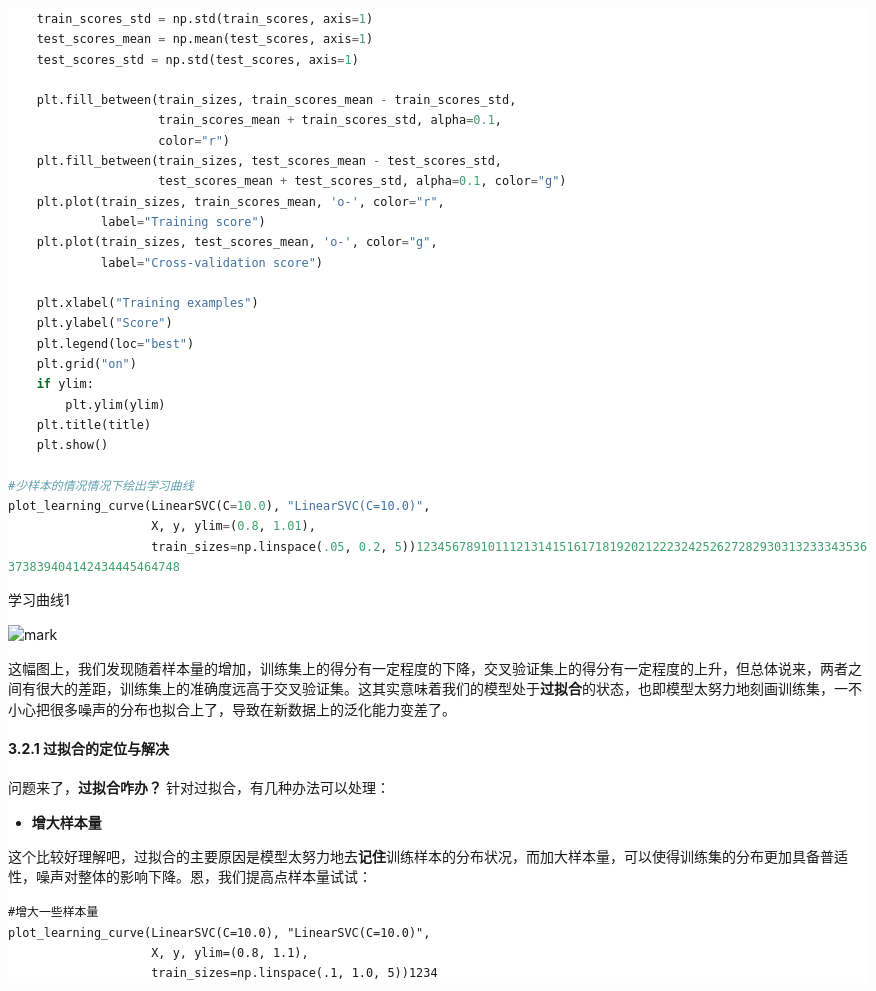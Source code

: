 ```python
    train_scores_std = np.std(train_scores, axis=1)
    test_scores_mean = np.mean(test_scores, axis=1)
    test_scores_std = np.std(test_scores, axis=1)

    plt.fill_between(train_sizes, train_scores_mean - train_scores_std,
                     train_scores_mean + train_scores_std, alpha=0.1,
                     color="r")
    plt.fill_between(train_sizes, test_scores_mean - test_scores_std,
                     test_scores_mean + test_scores_std, alpha=0.1, color="g")
    plt.plot(train_sizes, train_scores_mean, 'o-', color="r",
             label="Training score")
    plt.plot(train_sizes, test_scores_mean, 'o-', color="g",
             label="Cross-validation score")

    plt.xlabel("Training examples")
    plt.ylabel("Score")
    plt.legend(loc="best")
    plt.grid("on")
    if ylim:
        plt.ylim(ylim)
    plt.title(title)
    plt.show()

#少样本的情况情况下绘出学习曲线
plot_learning_curve(LinearSVC(C=10.0), "LinearSVC(C=10.0)",
                    X, y, ylim=(0.8, 1.01),
                    train_sizes=np.linspace(.05, 0.2, 5))123456789101112131415161718192021222324252627282930313233343536373839404142434445464748
```

学习曲线1

![mark](http://pacdb2bfr.bkt.clouddn.com/blog/image/180803/BBaDB944Lm.png?imageslim)


这幅图上，我们发现随着样本量的增加，训练集上的得分有一定程度的下降，交叉验证集上的得分有一定程度的上升，但总体说来，两者之间有很大的差距，训练集上的准确度远高于交叉验证集。这其实意味着我们的模型处于**过拟合**的状态，也即模型太努力地刻画训练集，一不小心把很多噪声的分布也拟合上了，导致在新数据上的泛化能力变差了。

#### 3.2.1 过拟合的定位与解决

问题来了，**过拟合咋办？**
针对过拟合，有几种办法可以处理：

- **增大样本量**

这个比较好理解吧，过拟合的主要原因是模型太努力地去**记住**训练样本的分布状况，而加大样本量，可以使得训练集的分布更加具备普适性，噪声对整体的影响下降。恩，我们提高点样本量试试：

```
#增大一些样本量
plot_learning_curve(LinearSVC(C=10.0), "LinearSVC(C=10.0)",
                    X, y, ylim=(0.8, 1.1),
                    train_sizes=np.linspace(.1, 1.0, 5))1234
```
